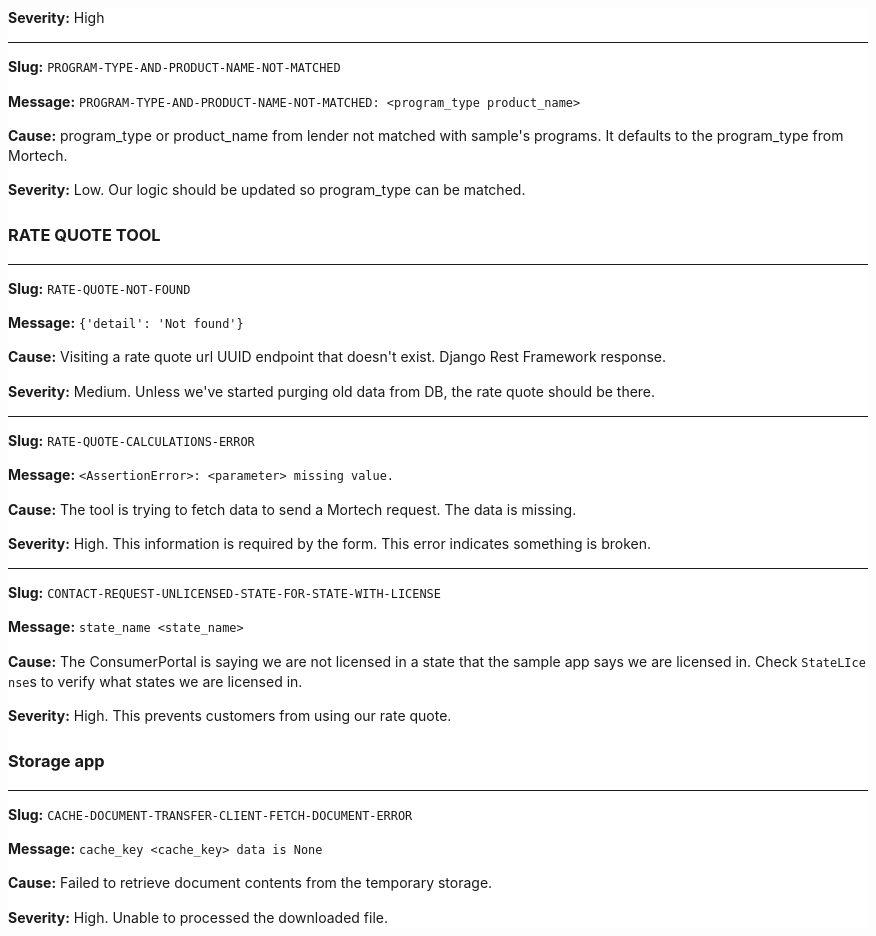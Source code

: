 __Severity:__ High
___
__Slug:__ `PROGRAM-TYPE-AND-PRODUCT-NAME-NOT-MATCHED`

__Message:__ `PROGRAM-TYPE-AND-PRODUCT-NAME-NOT-MATCHED: <program_type product_name>`

__Cause:__ program_type or product_name from lender not matched with sample's programs. It defaults to the program_type from Mortech.

__Severity:__ Low. Our logic should be updated so program_type can be matched.

### RATE QUOTE TOOL
___
__Slug:__ `RATE-QUOTE-NOT-FOUND`

__Message:__ `{'detail': 'Not found'}`

__Cause:__ Visiting a rate quote url UUID endpoint that doesn't exist. Django Rest Framework response.

__Severity:__ Medium. Unless we've started purging old data from DB, the rate quote should be there.
___
__Slug:__ `RATE-QUOTE-CALCULATIONS-ERROR`

__Message:__ `<AssertionError>: <parameter> missing value.`

__Cause:__ The tool is trying to fetch data to send a Mortech request. The data is missing.

__Severity:__ High. This information is required by the form. This error indicates something is broken.
___
__Slug:__ `CONTACT-REQUEST-UNLICENSED-STATE-FOR-STATE-WITH-LICENSE`

__Message:__ `state_name <state_name>`

__Cause:__ The ConsumerPortal is saying we are not licensed in a state that the sample app says we are licensed in.  Check `StateLIcense`s to verify what states we are licensed in.  

__Severity:__ High.  This prevents customers from using our rate quote.

### Storage app
___
__Slug:__ `CACHE-DOCUMENT-TRANSFER-CLIENT-FETCH-DOCUMENT-ERROR`

__Message:__ `cache_key <cache_key> data is None`

__Cause:__ Failed to retrieve document contents from the temporary storage.

__Severity:__ High.  Unable to processed the downloaded file.
